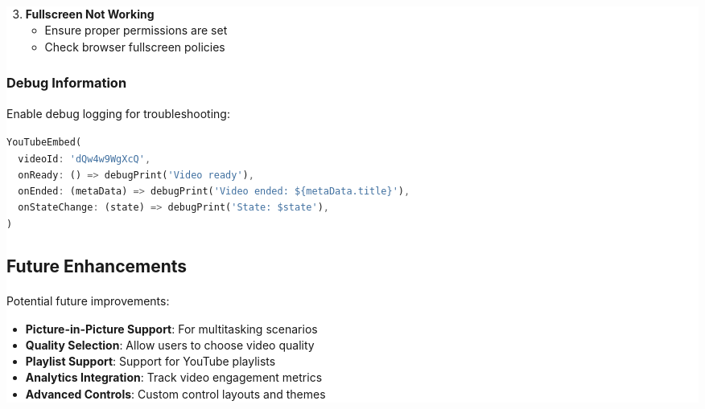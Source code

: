3. **Fullscreen Not Working**
   - Ensure proper permissions are set
   - Check browser fullscreen policies

### Debug Information

Enable debug logging for troubleshooting:

```dart
YouTubeEmbed(
  videoId: 'dQw4w9WgXcQ',
  onReady: () => debugPrint('Video ready'),
  onEnded: (metaData) => debugPrint('Video ended: ${metaData.title}'),
  onStateChange: (state) => debugPrint('State: $state'),
)
```

## Future Enhancements

Potential future improvements:
- **Picture-in-Picture Support**: For multitasking scenarios
- **Quality Selection**: Allow users to choose video quality
- **Playlist Support**: Support for YouTube playlists
- **Analytics Integration**: Track video engagement metrics
- **Advanced Controls**: Custom control layouts and themes 